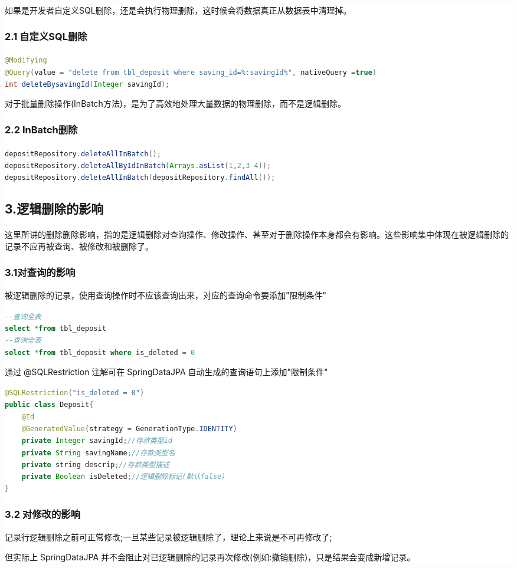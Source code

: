 如果是开发者自定义SQL删除，还是会执行物理删除，这时候会将数据真正从数据表中清理掉。

### 2.1 自定义SQL删除

```java
@Modifying
@Query(value = "delete from tbl_deposit where saving_id=%:savingId%", nativeQuery =true)
int deleteBysavingId(Integer savingId);
```


对于批量删除操作(InBatch方法)，是为了高效地处理大量数据的物理删除，而不是逻辑删除。

### 2.2 InBatch删除

```java
depositRepository.deleteAllInBatch();
depositRepository.deleteAllByIdInBatch(Arrays.asList(1,2,3 4));
depositRepository.deleteAllInBatch(depositRepository.findAll());
```

## 3.逻辑删除的影响

这里所讲的删除删除影响，指的是逻辑删除对查询操作、修改操作、甚至对于删除操作本身都会有影响。这些影响集中体现在被逻辑删除的记录不应再被查询、被修改和被删除了。

### 3.1对查询的影响

被逻辑删除的记录，使用查询操作时不应该查询出来，对应的查询命令要添加"限制条件"

```sql
--查询全表
select *from tbl_deposit
--查询全表
select *from tbl_deposit where is_deleted = 0
```

通过 @SQLRestriction 注解可在 SpringDataJPA 自动生成的查询语句上添加"限制条件"

```java
@SQLRestriction("is_deleted = 0")
public class Deposit{
    @Id
    @GeneratedValue(strategy = GenerationType.IDENTITY)
    private Integer savingId;//存款类型id
    private String savingName;//存款类型名
    private string descrip;//存款类型描述
    private Boolean isDeleted;//逻辑删除标记(默认false)
}
```

### 3.2 对修改的影响

记录行逻辑删除之前可正常修改;一旦某些记录被逻辑删除了，理论上来说是不可再修改了;

但实际上 SpringDataJPA 并不会阻止对已逻辑删除的记录再次修改(例如:撤销删除)，只是结果会变成新增记录。

